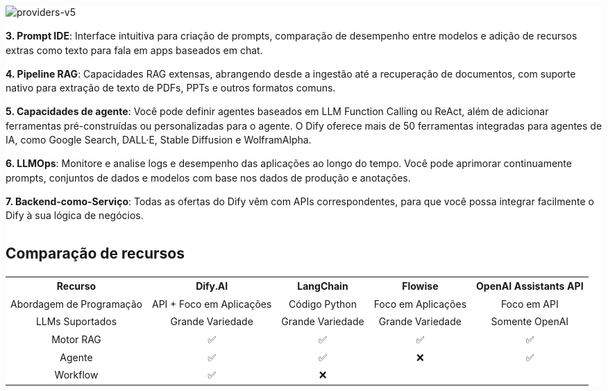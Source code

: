 ![providers-v5](https://github.com/langgenius/dify/assets/13230914/5a17bdbe-097a-4100-8363-40255b70f6e3)

**3. Prompt IDE**:
Interface intuitiva para criação de prompts, comparação de desempenho entre modelos e adição de recursos extras como texto para fala em apps baseados em chat.

**4. Pipeline RAG**:
Capacidades RAG extensas, abrangendo desde a ingestão até a recuperação de documentos, com suporte nativo para extração de texto de PDFs, PPTs e outros formatos comuns.

**5. Capacidades de agente**:
Você pode definir agentes baseados em LLM Function Calling ou ReAct, além de adicionar ferramentas pré-construídas ou personalizadas para o agente. O Dify oferece mais de 50 ferramentas integradas para agentes de IA, como Google Search, DALL·E, Stable Diffusion e WolframAlpha.

**6. LLMOps**:
Monitore e analise logs e desempenho das aplicações ao longo do tempo. Você pode aprimorar continuamente prompts, conjuntos de dados e modelos com base nos dados de produção e anotações.

**7. Backend-como-Serviço**:
Todas as ofertas do Dify vêm com APIs correspondentes, para que você possa integrar facilmente o Dify à sua lógica de negócios.

## Comparação de recursos

<table style="width: 100%;">
  <tr>
    <th align="center">Recurso</th>
    <th align="center">Dify.AI</th>
    <th align="center">LangChain</th>
    <th align="center">Flowise</th>
    <th align="center">OpenAI Assistants API</th>
  </tr>
  <tr>
    <td align="center">Abordagem de Programação</td>
    <td align="center">API + Foco em Aplicações</td>
    <td align="center">Código Python</td>
    <td align="center">Foco em Aplicações</td>
    <td align="center">Foco em API</td>
  </tr>
  <tr>
    <td align="center">LLMs Suportados</td>
    <td align="center">Grande Variedade</td>
    <td align="center">Grande Variedade</td>
    <td align="center">Grande Variedade</td>
    <td align="center">Somente OpenAI</td>
  </tr>
  <tr>
    <td align="center">Motor RAG</td>
    <td align="center">✅</td>
    <td align="center">✅</td>
    <td align="center">✅</td>
    <td align="center">✅</td>
  </tr>
  <tr>
    <td align="center">Agente</td>
    <td align="center">✅</td>
    <td align="center">✅</td>
    <td align="center">❌</td>
    <td align="center">✅</td>
  </tr>
  <tr>
    <td align="center">Workflow</td>
    <td align="center">✅</td>
    <td align="center">❌</td>